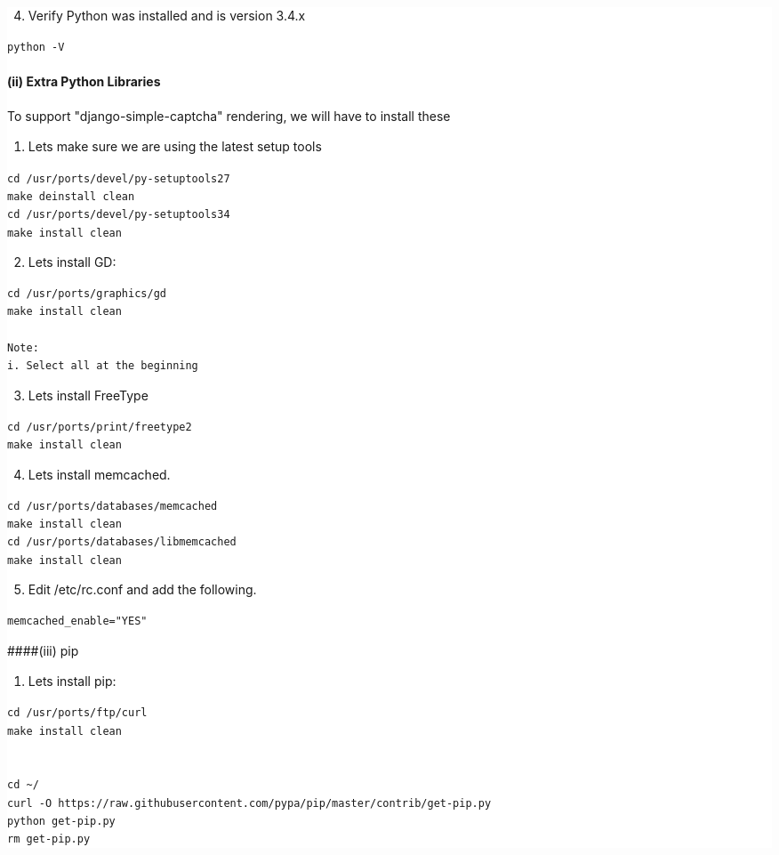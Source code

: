 4. Verify Python was installed and is version 3.4.x
  ```
  python -V
  ```
  
  
#### (ii) Extra Python Libraries
To support "django-simple-captcha" rendering, we will have to install these

1. Lets make sure we are using the latest setup tools
  ```
  cd /usr/ports/devel/py-setuptools27
  make deinstall clean
  cd /usr/ports/devel/py-setuptools34
  make install clean
  ```

2. Lets install GD:
  ```
  cd /usr/ports/graphics/gd
  make install clean
  
  Note:
  i. Select all at the beginning
  ```

3. Lets install FreeType
  ```
  cd /usr/ports/print/freetype2
  make install clean
  ```
  
4. Lets install memcached.
  ```
  cd /usr/ports/databases/memcached
  make install clean
  cd /usr/ports/databases/libmemcached
  make install clean
  ```

5. Edit /etc/rc.conf and add the following.  
  ```
  memcached_enable="YES"
  ```


####(iii) pip
1. Lets install pip:
  ```
  cd /usr/ports/ftp/curl
  make install clean

  
  cd ~/
  curl -O https://raw.githubusercontent.com/pypa/pip/master/contrib/get-pip.py
  python get-pip.py
  rm get-pip.py
  ```
  